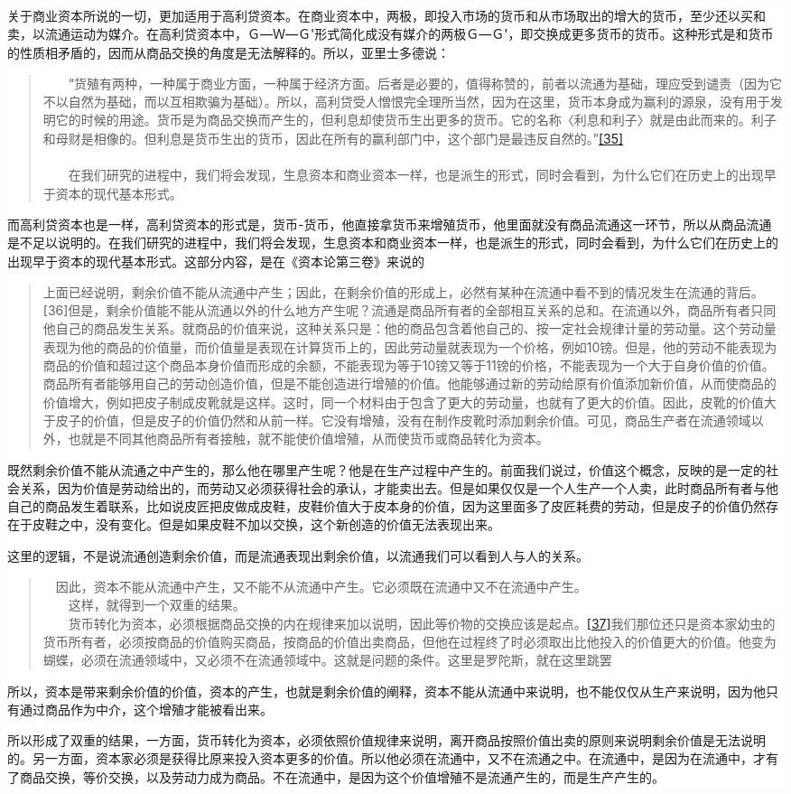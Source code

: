 <p data-pid="ZW354gPk"> 关于商业资本所说的一切，更加适用于高利贷资本。在商业资本中，两极，即投入市场的货币和从市场取出的增大的货币，至少还以买和卖，以流通运动为媒介。在高利贷资本中，Ｇ—Ｗ—Ｇ'形式简化成没有媒介的两极Ｇ—Ｇ'，即交换成更多货币的货币。这种形式是和货币的性质相矛盾的，因而从商品交换的角度是无法解释的。所以，亚里士多德说：</p><blockquote data-pid="YS3B3Azo">　　“货殖有两种，一种属于商业方面，一种属于经济方面。后者是必要的，值得称赞的，前者以流通为基础，理应受到谴责（因为它不以自然为基础，而以互相欺骗为基础）。所以，高利贷受人憎恨完全理所当然，因为在这里，货币本身成为赢利的源泉，没有用于发明它的时候的用途。货币是为商品交换而产生的，但利息却使货币生出更多的货币。它的名称〈利息和利子〉就是由此而来的。利子和母财是相像的。但利息是货币生出的货币，因此在所有的赢利部门中，这个部门是最违反自然的。”<a href="http://link.zhihu.com/?target=https%3A//www.marxists.org/chinese/marx/capital/04.htm%23_ftn35" class=" wrap external" target="_blank" rel="nofollow noreferrer">[35]</a><br><br>　　在我们研究的进程中，我们将会发现，生息资本和商业资本一样，也是派生的形式，同时会看到，为什么它们在历史上的出现早于资本的现代基本形式。</blockquote><p data-pid="oTNH-J5l">而高利贷资本也是一样，高利贷资本的形式是，货币-货币，他直接拿货币来增殖货币，他里面就没有商品流通这一环节，所以从商品流通是不足以说明的。在我们研究的进程中，我们将会发现，生息资本和商业资本一样，也是派生的形式，同时会看到，为什么它们在历史上的出现早于资本的现代基本形式。这部分内容，是在《资本论第三卷》来说的</p><blockquote data-pid="_PH8jfsa">上面已经说明，剩余价值不能从流通中产生；因此，在剩余价值的形成上，必然有某种在流通中看不到的情况发生在流通的背后。[36]但是，剩余价值能不能从流通以外的什么地方产生呢？流通是商品所有者的全部相互关系的总和。在流通以外，商品所有者只同他自己的商品发生关系。就商品的价值来说，这种关系只是：他的商品包含着他自己的、按一定社会规律计量的劳动量。这个劳动量表现为他的商品的价值量，而价值量是表现在计算货币上的，因此劳动量就表现为一个价格，例如10镑。但是，他的劳动不能表现为商品的价值和超过这个商品本身价值而形成的余额，不能表现为等于10镑又等于11镑的价格，不能表现为一个大于自身价值的价值。商品所有者能够用自己的劳动创造价值，但是不能创造进行增殖的价值。他能够通过新的劳动给原有价值添加新价值，从而使商品的价值增大，例如把皮子制成皮靴就是这样。这时，同一个材料由于包含了更大的劳动量，也就有了更大的价值。因此，皮靴的价值大于皮子的价值，但是皮子的价值仍然和从前一样。它没有增殖，没有在制作皮靴时添加剩余价值。可见，商品生产者在流通领域以外，也就是不同其他商品所有者接触，就不能使价值增殖，从而使货币或商品转化为资本。</blockquote><p data-pid="aT1UewMy">既然剩余价值不能从流通之中产生的，那么他在哪里产生呢？他是在生产过程中产生的。前面我们说过，价值这个概念，反映的是一定的社会关系，因为价值是劳动给出的，而劳动又必须获得社会的承认，才能卖出去。但是如果仅仅是一个人生产一个人卖，此时商品所有者与他自己的商品发生着联系，比如说皮匠把皮做成皮鞋，皮鞋价值大于皮本身的价值，因为这里面多了皮匠耗费的劳动，但是皮子的价值仍然存在于皮鞋之中，没有变化。但是如果皮鞋不加以交换，这个新创造的价值无法表现出来。</p><p data-pid="wxgVsmK4">这里的逻辑，不是说流通创造剩余价值，而是流通表现出剩余价值，以流通我们可以看到人与人的关系。</p><blockquote data-pid="bFln7cVB">　因此，资本不能从流通中产生，又不能不从流通中产生。它必须既在流通中又不在流通中产生。<br>　　这样，就得到一个双重的结果。<br>　　货币转化为资本，必须根据商品交换的内在规律来加以说明，因此等价物的交换应该是起点。<a href="http://link.zhihu.com/?target=https%3A//www.marxists.org/chinese/marx/capital/04.htm%23_ftn37" class=" wrap external" target="_blank" rel="nofollow noreferrer">[37]</a>我们那位还只是资本家幼虫的货币所有者，必须按商品的价值购买商品，按商品的价值出卖商品，但他在过程终了时必须取出比他投入的价值更大的价值。他变为蝴蝶，必须在流通领域中，又必须不在流通领域中。这就是问题的条件。这里是罗陀斯，就在这里跳罢</blockquote><p data-pid="kbKYEnDH">所以，资本是带来剩余价值的价值，资本的产生，也就是剩余价值的阐释，资本不能从流通中来说明，也不能仅仅从生产来说明，因为他只有通过商品作为中介，这个增殖才能被看出来。</p><p data-pid="7YRCMP1L">所以形成了双重的结果，一方面，货币转化为资本，必须依照价值规律来说明，离开商品按照价值出卖的原则来说明剩余价值是无法说明的。另一方面，资本家必须是获得比原来投入资本更多的价值。所以他必须在流通中，又不在流通之中。在流通中，是因为在流通中，才有了商品交换，等价交换，以及劳动力成为商品。不在流通中，是因为这个价值增殖不是流通产生的，而是生产产生的。</p>
